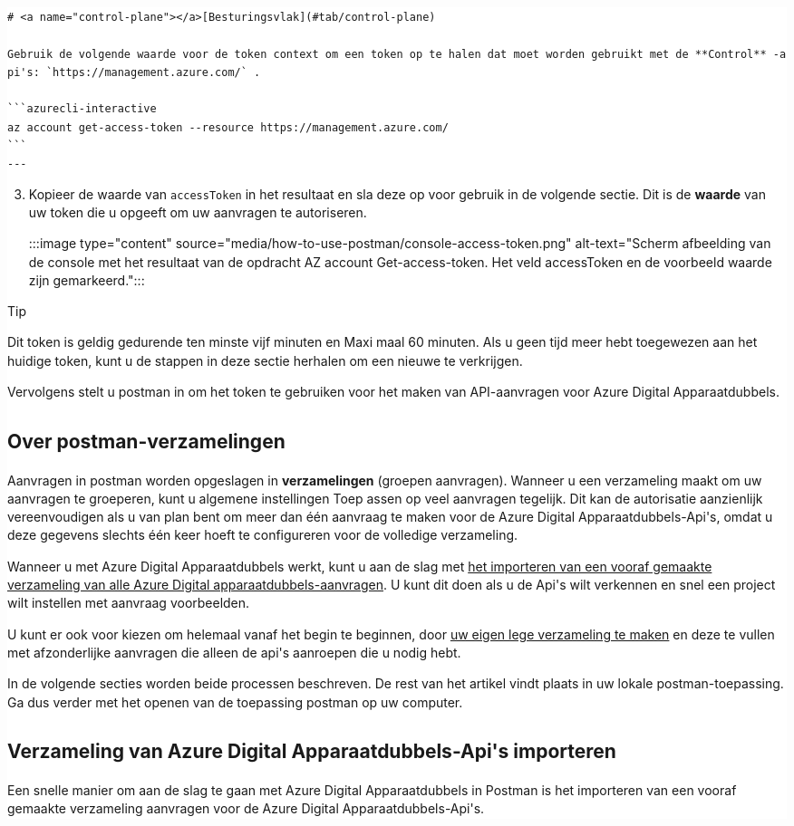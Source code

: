     # <a name="control-plane"></a>[Besturingsvlak](#tab/control-plane)
    
    Gebruik de volgende waarde voor de token context om een token op te halen dat moet worden gebruikt met de **Control** -api's: `https://management.azure.com/` .
    
    ```azurecli-interactive
    az account get-access-token --resource https://management.azure.com/
    ```
    ---


3. Kopieer de waarde van `accessToken` in het resultaat en sla deze op voor gebruik in de volgende sectie. Dit is de **waarde** van uw token die u opgeeft om uw aanvragen te autoriseren.

    :::image type="content" source="media/how-to-use-postman/console-access-token.png" alt-text="Scherm afbeelding van de console met het resultaat van de opdracht AZ account Get-access-token. Het veld accessToken en de voorbeeld waarde zijn gemarkeerd.":::

>[!TIP]
>Dit token is geldig gedurende ten minste vijf minuten en Maxi maal 60 minuten. Als u geen tijd meer hebt toegewezen aan het huidige token, kunt u de stappen in deze sectie herhalen om een nieuwe te verkrijgen.

Vervolgens stelt u postman in om het token te gebruiken voor het maken van API-aanvragen voor Azure Digital Apparaatdubbels.

## <a name="about-postman-collections"></a>Over postman-verzamelingen

Aanvragen in postman worden opgeslagen in **verzamelingen** (groepen aanvragen). Wanneer u een verzameling maakt om uw aanvragen te groeperen, kunt u algemene instellingen Toep assen op veel aanvragen tegelijk. Dit kan de autorisatie aanzienlijk vereenvoudigen als u van plan bent om meer dan één aanvraag te maken voor de Azure Digital Apparaatdubbels-Api's, omdat u deze gegevens slechts één keer hoeft te configureren voor de volledige verzameling.

Wanneer u met Azure Digital Apparaatdubbels werkt, kunt u aan de slag met [het importeren van een vooraf gemaakte verzameling van alle Azure Digital apparaatdubbels-aanvragen](#import-collection-of-azure-digital-twins-apis). U kunt dit doen als u de Api's wilt verkennen en snel een project wilt instellen met aanvraag voorbeelden.

U kunt er ook voor kiezen om helemaal vanaf het begin te beginnen, door [uw eigen lege verzameling te maken](#create-your-own-collection) en deze te vullen met afzonderlijke aanvragen die alleen de api's aanroepen die u nodig hebt. 

In de volgende secties worden beide processen beschreven. De rest van het artikel vindt plaats in uw lokale postman-toepassing. Ga dus verder met het openen van de toepassing postman op uw computer.

## <a name="import-collection-of-azure-digital-twins-apis"></a>Verzameling van Azure Digital Apparaatdubbels-Api's importeren

Een snelle manier om aan de slag te gaan met Azure Digital Apparaatdubbels in Postman is het importeren van een vooraf gemaakte verzameling aanvragen voor de Azure Digital Apparaatdubbels-Api's.

